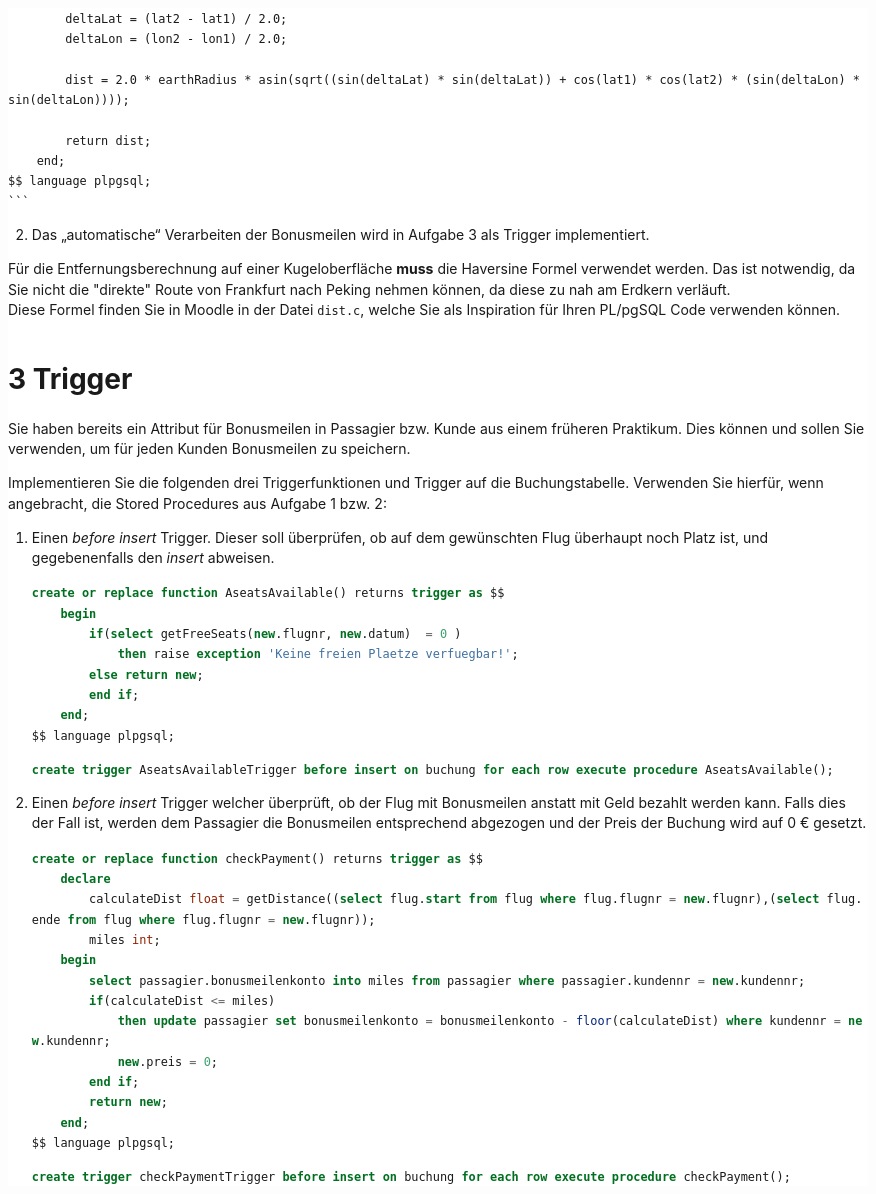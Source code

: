             deltaLat = (lat2 - lat1) / 2.0;
            deltaLon = (lon2 - lon1) / 2.0;

            dist = 2.0 * earthRadius * asin(sqrt((sin(deltaLat) * sin(deltaLat)) + cos(lat1) * cos(lat2) * (sin(deltaLon) * sin(deltaLon))));

            return dist;
        end;
    $$ language plpgsql;        
    ```
2.  Das „automatische“ Verarbeiten der Bonusmeilen wird in Aufgabe 3 als Trigger implementiert.

Für die Entfernungsberechnung auf einer Kugeloberfläche __muss__ die Haversine Formel verwendet werden. Das ist notwendig, da Sie nicht die "direkte" Route von Frankfurt nach Peking nehmen können, da diese zu nah am Erdkern verläuft.  
Diese Formel finden Sie in Moodle in der Datei `dist.c`, welche Sie als Inspiration für Ihren PL/pgSQL Code verwenden können.

# 3  Trigger
Sie haben bereits ein Attribut für Bonusmeilen in Passagier bzw. Kunde aus einem früheren Praktikum. Dies können und sollen Sie verwenden, um für jeden Kunden Bonusmeilen zu speichern.

Implementieren Sie die folgenden drei Triggerfunktionen und Trigger auf die Buchungstabelle. Verwenden Sie hierfür, wenn angebracht, die Stored Procedures aus Aufgabe 1 bzw. 2:
1. Einen *before insert* Trigger. Dieser soll überprüfen, ob auf dem gewünschten Flug überhaupt noch Platz ist, und gegebenenfalls den *insert* abweisen.
    ```sql
    create or replace function AseatsAvailable() returns trigger as $$
        begin
            if(select getFreeSeats(new.flugnr, new.datum)  = 0 )
                then raise exception 'Keine freien Plaetze verfuegbar!';
            else return new;
            end if;
        end;
    $$ language plpgsql; 
    ```
    ```sql
    create trigger AseatsAvailableTrigger before insert on buchung for each row execute procedure AseatsAvailable();
    ```
2. Einen *before insert* Trigger welcher überprüft, ob der Flug mit Bonusmeilen anstatt mit Geld bezahlt werden kann. Falls dies der Fall ist, werden dem Passagier die Bonusmeilen entsprechend abgezogen und der Preis der Buchung wird auf 0 € gesetzt.
    ```sql
    create or replace function checkPayment() returns trigger as $$
        declare
            calculateDist float = getDistance((select flug.start from flug where flug.flugnr = new.flugnr),(select flug.ende from flug where flug.flugnr = new.flugnr));
            miles int;
        begin
            select passagier.bonusmeilenkonto into miles from passagier where passagier.kundennr = new.kundennr;
            if(calculateDist <= miles)
                then update passagier set bonusmeilenkonto = bonusmeilenkonto - floor(calculateDist) where kundennr = new.kundennr;
                new.preis = 0;
            end if;
            return new;
        end;
    $$ language plpgsql; 
    ```
    ```sql
    create trigger checkPaymentTrigger before insert on buchung for each row execute procedure checkPayment();